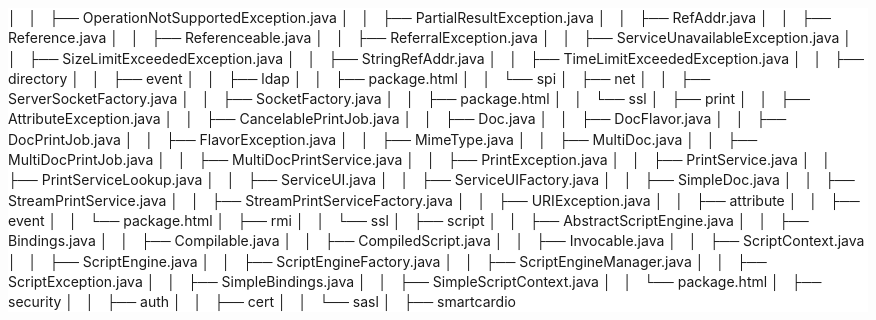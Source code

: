 │   │   ├── OperationNotSupportedException.java
│   │   ├── PartialResultException.java
│   │   ├── RefAddr.java
│   │   ├── Reference.java
│   │   ├── Referenceable.java
│   │   ├── ReferralException.java
│   │   ├── ServiceUnavailableException.java
│   │   ├── SizeLimitExceededException.java
│   │   ├── StringRefAddr.java
│   │   ├── TimeLimitExceededException.java
│   │   ├── directory
│   │   ├── event
│   │   ├── ldap
│   │   ├── package.html
│   │   └── spi
│   ├── net
│   │   ├── ServerSocketFactory.java
│   │   ├── SocketFactory.java
│   │   ├── package.html
│   │   └── ssl
│   ├── print
│   │   ├── AttributeException.java
│   │   ├── CancelablePrintJob.java
│   │   ├── Doc.java
│   │   ├── DocFlavor.java
│   │   ├── DocPrintJob.java
│   │   ├── FlavorException.java
│   │   ├── MimeType.java
│   │   ├── MultiDoc.java
│   │   ├── MultiDocPrintJob.java
│   │   ├── MultiDocPrintService.java
│   │   ├── PrintException.java
│   │   ├── PrintService.java
│   │   ├── PrintServiceLookup.java
│   │   ├── ServiceUI.java
│   │   ├── ServiceUIFactory.java
│   │   ├── SimpleDoc.java
│   │   ├── StreamPrintService.java
│   │   ├── StreamPrintServiceFactory.java
│   │   ├── URIException.java
│   │   ├── attribute
│   │   ├── event
│   │   └── package.html
│   ├── rmi
│   │   └── ssl
│   ├── script
│   │   ├── AbstractScriptEngine.java
│   │   ├── Bindings.java
│   │   ├── Compilable.java
│   │   ├── CompiledScript.java
│   │   ├── Invocable.java
│   │   ├── ScriptContext.java
│   │   ├── ScriptEngine.java
│   │   ├── ScriptEngineFactory.java
│   │   ├── ScriptEngineManager.java
│   │   ├── ScriptException.java
│   │   ├── SimpleBindings.java
│   │   ├── SimpleScriptContext.java
│   │   └── package.html
│   ├── security
│   │   ├── auth
│   │   ├── cert
│   │   └── sasl
│   ├── smartcardio